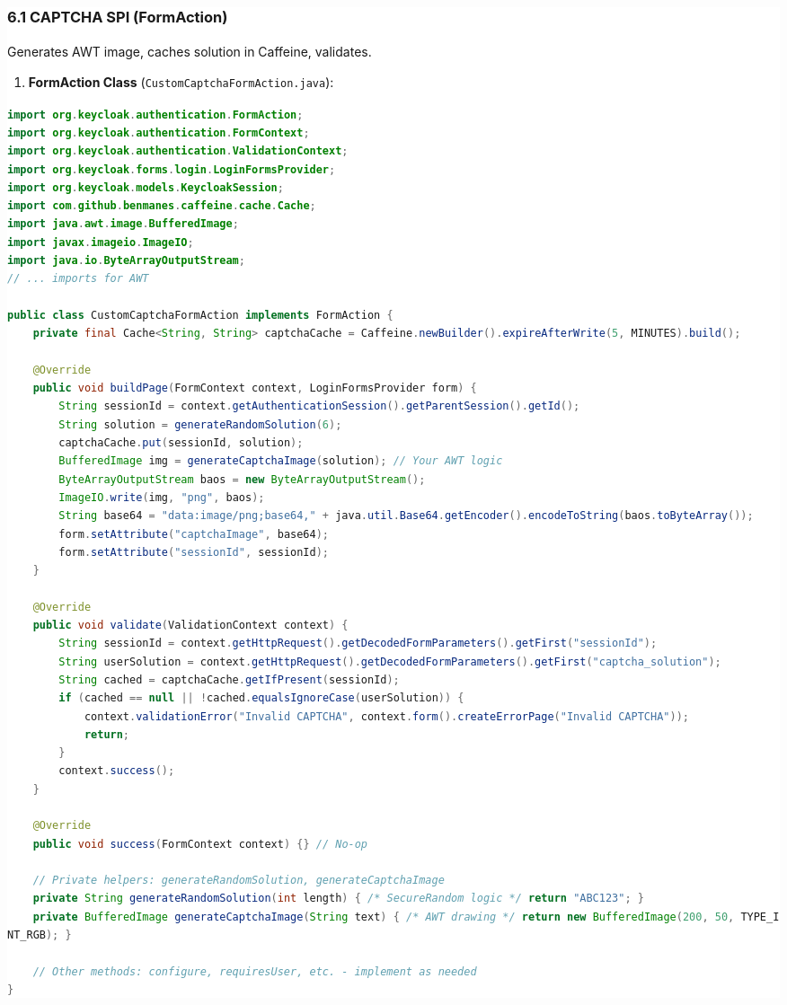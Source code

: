 ### 6.1 CAPTCHA SPI (FormAction)
Generates AWT image, caches solution in Caffeine, validates.

1. **FormAction Class** (`CustomCaptchaFormAction.java`):
```java
import org.keycloak.authentication.FormAction;
import org.keycloak.authentication.FormContext;
import org.keycloak.authentication.ValidationContext;
import org.keycloak.forms.login.LoginFormsProvider;
import org.keycloak.models.KeycloakSession;
import com.github.benmanes.caffeine.cache.Cache;
import java.awt.image.BufferedImage;
import javax.imageio.ImageIO;
import java.io.ByteArrayOutputStream;
// ... imports for AWT

public class CustomCaptchaFormAction implements FormAction {
    private final Cache<String, String> captchaCache = Caffeine.newBuilder().expireAfterWrite(5, MINUTES).build();

    @Override
    public void buildPage(FormContext context, LoginFormsProvider form) {
        String sessionId = context.getAuthenticationSession().getParentSession().getId();
        String solution = generateRandomSolution(6);
        captchaCache.put(sessionId, solution);
        BufferedImage img = generateCaptchaImage(solution); // Your AWT logic
        ByteArrayOutputStream baos = new ByteArrayOutputStream();
        ImageIO.write(img, "png", baos);
        String base64 = "data:image/png;base64," + java.util.Base64.getEncoder().encodeToString(baos.toByteArray());
        form.setAttribute("captchaImage", base64);
        form.setAttribute("sessionId", sessionId);
    }

    @Override
    public void validate(ValidationContext context) {
        String sessionId = context.getHttpRequest().getDecodedFormParameters().getFirst("sessionId");
        String userSolution = context.getHttpRequest().getDecodedFormParameters().getFirst("captcha_solution");
        String cached = captchaCache.getIfPresent(sessionId);
        if (cached == null || !cached.equalsIgnoreCase(userSolution)) {
            context.validationError("Invalid CAPTCHA", context.form().createErrorPage("Invalid CAPTCHA"));
            return;
        }
        context.success();
    }

    @Override
    public void success(FormContext context) {} // No-op

    // Private helpers: generateRandomSolution, generateCaptchaImage
    private String generateRandomSolution(int length) { /* SecureRandom logic */ return "ABC123"; }
    private BufferedImage generateCaptchaImage(String text) { /* AWT drawing */ return new BufferedImage(200, 50, TYPE_INT_RGB); }

    // Other methods: configure, requiresUser, etc. - implement as needed
}
```
